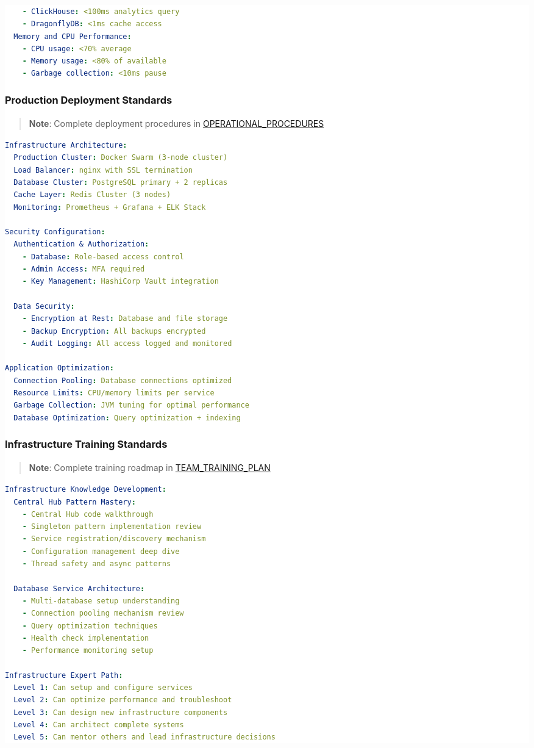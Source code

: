 ```yaml
    - ClickHouse: <100ms analytics query
    - DragonflyDB: <1ms cache access
  Memory and CPU Performance:
    - CPU usage: <70% average
    - Memory usage: <80% of available
    - Garbage collection: <10ms pause
```

### Production Deployment Standards
> **Note**: Complete deployment procedures in [OPERATIONAL_PROCEDURES](OPERATIONAL_PROCEDURES.md#production-readiness)
```yaml
Infrastructure Architecture:
  Production Cluster: Docker Swarm (3-node cluster)
  Load Balancer: nginx with SSL termination
  Database Cluster: PostgreSQL primary + 2 replicas
  Cache Layer: Redis Cluster (3 nodes)
  Monitoring: Prometheus + Grafana + ELK Stack

Security Configuration:
  Authentication & Authorization:
    - Database: Role-based access control
    - Admin Access: MFA required
    - Key Management: HashiCorp Vault integration

  Data Security:
    - Encryption at Rest: Database and file storage
    - Backup Encryption: All backups encrypted
    - Audit Logging: All access logged and monitored

Application Optimization:
  Connection Pooling: Database connections optimized
  Resource Limits: CPU/memory limits per service
  Garbage Collection: JVM tuning for optimal performance
  Database Optimization: Query optimization + indexing
```

### Infrastructure Training Standards
> **Note**: Complete training roadmap in [TEAM_TRAINING_PLAN](TEAM_TRAINING_PLAN.md#infrastructure-knowledge-development)
```yaml
Infrastructure Knowledge Development:
  Central Hub Pattern Mastery:
    - Central Hub code walkthrough
    - Singleton pattern implementation review
    - Service registration/discovery mechanism
    - Configuration management deep dive
    - Thread safety and async patterns

  Database Service Architecture:
    - Multi-database setup understanding
    - Connection pooling mechanism review
    - Query optimization techniques
    - Health check implementation
    - Performance monitoring setup

Infrastructure Expert Path:
  Level 1: Can setup and configure services
  Level 2: Can optimize performance and troubleshoot
  Level 3: Can design new infrastructure components
  Level 4: Can architect complete systems
  Level 5: Can mentor others and lead infrastructure decisions

```
